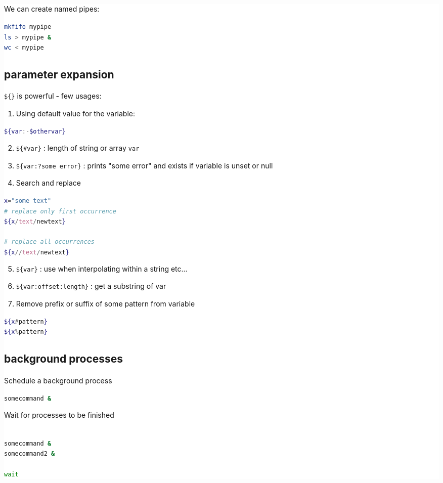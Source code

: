 We can create named pipes:

```bash
mkfifo mypipe
ls > mypipe &
wc < mypipe
```

## parameter expansion

`${}` is powerful - few usages:

1. Using default value for the variable:

```bash
${var:-$othervar}
```

2. `${#var}` : length of string or array `var`

3. `${var:?some error}` : prints "some error" and exists if variable is unset or null

4. Search and replace

```bash
x="some text"
# replace only first occurrence
${x/text/newtext}

# replace all occurrences
${x//text/newtext}
```

5. `${var}` : use when interpolating within a string etc...

6. `${var:offset:length}` : get a substring of var

7. Remove prefix or suffix of some pattern from variable

```bash
${x#pattern}
${x%pattern}
```

## background processes

Schedule a background process

```bash
somecommand &
```

Wait for processes to be finished

```bash

somecommand &
somecommand2 &

wait
```
